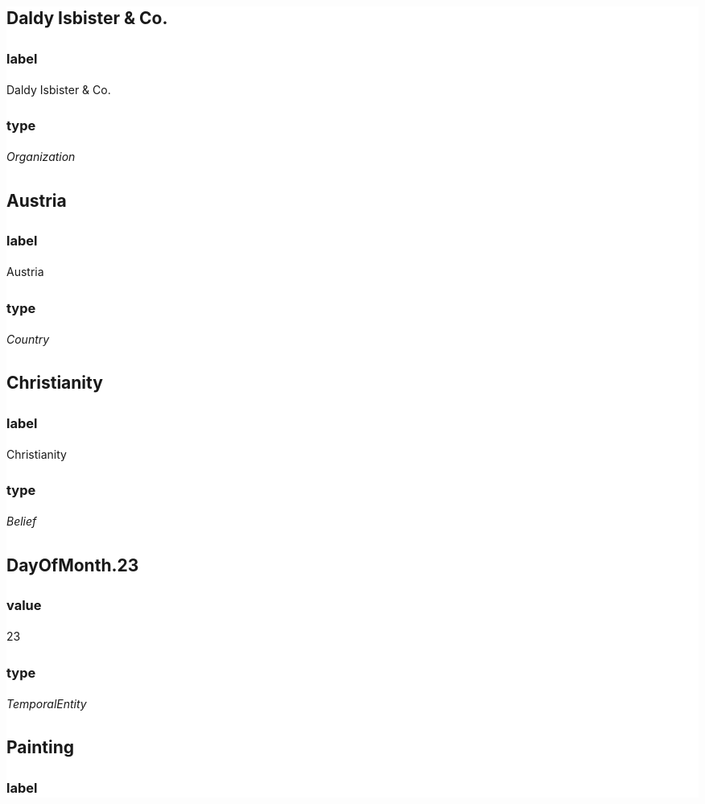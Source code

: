 ## Daldy Isbister & Co.

### label


Daldy Isbister & Co.

### type


*Organization*

## Austria

### label


Austria

### type


*Country*

## Christianity

### label


Christianity

### type


*Belief*

## DayOfMonth.23

### value


23

### type


*TemporalEntity*

## Painting

### label

